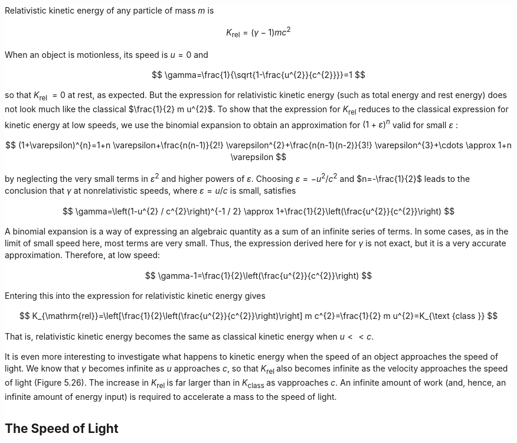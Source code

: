 Relativistic kinetic energy of any particle of mass $m$ is

$$
K_{\mathrm{rel}}=(\gamma-1) m c^{2}
$$

When an object is motionless, its speed is $u=0$ and

$$
\gamma=\frac{1}{\sqrt{1-\frac{u^{2}}{c^{2}}}}=1
$$

so that $K_{\text {rel }}=0$ at rest, as expected. But the expression for relativistic kinetic energy (such as total energy and rest energy) does not look much like the classical $\frac{1}{2} m u^{2}$. To show that the expression for $K_{\text {rel }}$ reduces to the classical expression for kinetic energy at low speeds, we use the binomial expansion to obtain an approximation for $(1+\varepsilon)^{n}$ valid for small $\varepsilon$ :

$$
(1+\varepsilon)^{n}=1+n \varepsilon+\frac{n(n-1)}{2!} \varepsilon^{2}+\frac{n(n-1)(n-2)}{3!} \varepsilon^{3}+\cdots \approx 1+n \varepsilon
$$

by neglecting the very small terms in $\varepsilon^{2}$ and higher powers of $\varepsilon$. Choosing $\varepsilon=-u^{2} / c^{2}$ and $n=-\frac{1}{2}$ leads to the conclusion that $\gamma$ at nonrelativistic speeds, where $\varepsilon=u / c$ is small, satisfies

$$
\gamma=\left(1-u^{2} / c^{2}\right)^{-1 / 2} \approx 1+\frac{1}{2}\left(\frac{u^{2}}{c^{2}}\right)
$$

A binomial expansion is a way of expressing an algebraic quantity as a sum of an infinite series of terms. In some cases, as in the limit of small speed here, most terms are very small. Thus, the expression derived here for $\gamma$ is not exact, but it is a very accurate approximation. Therefore, at low speed:

$$
\gamma-1=\frac{1}{2}\left(\frac{u^{2}}{c^{2}}\right)
$$

Entering this into the expression for relativistic kinetic energy gives

$$
K_{\mathrm{rel}}=\left[\frac{1}{2}\left(\frac{u^{2}}{c^{2}}\right)\right] m c^{2}=\frac{1}{2} m u^{2}=K_{\text {class }}
$$

That is, relativistic kinetic energy becomes the same as classical kinetic energy when $u<<c$.

It is even more interesting to investigate what happens to kinetic energy when the speed of an object approaches the speed of light. We know that $\gamma$ becomes infinite as $u$ approaches $c$, so that $K_{\text {rel }}$ also becomes infinite as the velocity approaches the speed of light (Figure 5.26). The increase in $K_{\text {rel }}$ is far larger than in $K_{\text {class }}$ as vapproaches $c$. An infinite amount of work (and, hence, an infinite amount of energy input) is required to accelerate a mass to the speed of light.

## The Speed of Light
